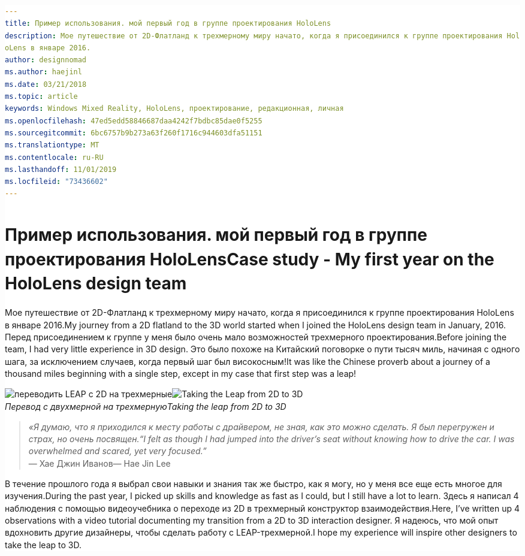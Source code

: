```yaml
---
title: Пример использования. мой первый год в группе проектирования HoloLens
description: Мое путешествие от 2D-Флатланд к трехмерному миру начато, когда я присоединился к группе проектирования HoloLens в январе 2016.
author: designnomad
ms.author: haejinl
ms.date: 03/21/2018
ms.topic: article
keywords: Windows Mixed Reality, HoloLens, проектирование, редакционная, личная
ms.openlocfilehash: 47ed5edd58846687daa4242f7bdbc85dae0f5255
ms.sourcegitcommit: 6bc6757b9b273a63f260f1716c944603dfa51151
ms.translationtype: MT
ms.contentlocale: ru-RU
ms.lasthandoff: 11/01/2019
ms.locfileid: "73436602"
---
```

# <a name="case-study---my-first-year-on-the-hololens-design-team"></a><span data-ttu-id="c3a0f-104">Пример использования. мой первый год в группе проектирования HoloLens</span><span class="sxs-lookup"><span data-stu-id="c3a0f-104">Case study - My first year on the HoloLens design team</span></span>

<span data-ttu-id="c3a0f-105">Мое путешествие от 2D-Флатланд к трехмерному миру начато, когда я присоединился к группе проектирования HoloLens в январе 2016.</span><span class="sxs-lookup"><span data-stu-id="c3a0f-105">My journey from a 2D flatland to the 3D world started when I joined the HoloLens design team in January, 2016.</span></span> <span data-ttu-id="c3a0f-106">Перед присоединением к группе у меня было очень мало возможностей трехмерного проектирования.</span><span class="sxs-lookup"><span data-stu-id="c3a0f-106">Before joining the team, I had very little experience in 3D design.</span></span> <span data-ttu-id="c3a0f-107">Это было похоже на Китайский поговорке о пути тысяч миль, начиная с одного шага, за исключением случаев, когда первый шаг был високосным!</span><span class="sxs-lookup"><span data-stu-id="c3a0f-107">It was like the Chinese proverb about a journey of a thousand miles beginning with a single step, except in my case that first step was a leap!</span></span>

<span data-ttu-id="c3a0f-108">![переводить LEAP с 2D на трехмерные](images/2D_to_3D-800px.gif)</span><span class="sxs-lookup"><span data-stu-id="c3a0f-108">![Taking the Leap from 2D to 3D](images/2D_to_3D-800px.gif)</span></span><br>
<span data-ttu-id="c3a0f-109">*Перевод с двухмерной на трехмерную*</span><span class="sxs-lookup"><span data-stu-id="c3a0f-109">*Taking the leap from 2D to 3D*</span></span>

> <span data-ttu-id="c3a0f-110">*«Я думаю, что я приходился к месту работы с драйвером, не зная, как это можно сделать. Я был перегружен и страх, но очень посвящен.*</span><span class="sxs-lookup"><span data-stu-id="c3a0f-110">*“I felt as though I had jumped into the driver’s seat without knowing how to drive the car. I was overwhelmed and scared, yet very focused.”*</span></span><br>
> <span data-ttu-id="c3a0f-111">— Хае Джин Иванов</span><span class="sxs-lookup"><span data-stu-id="c3a0f-111">— Hae Jin Lee</span></span>

<span data-ttu-id="c3a0f-112">В течение прошлого года я выбрал свои навыки и знания так же быстро, как я могу, но у меня все еще есть многое для изучения.</span><span class="sxs-lookup"><span data-stu-id="c3a0f-112">During the past year, I picked up skills and knowledge as fast as I could, but I still have a lot to learn.</span></span> <span data-ttu-id="c3a0f-113">Здесь я написал 4 наблюдения с помощью видеоучебника о переходе из 2D в трехмерный конструктор взаимодействия.</span><span class="sxs-lookup"><span data-stu-id="c3a0f-113">Here, I’ve written up 4 observations with a video tutorial documenting my transition from a 2D to 3D interaction designer.</span></span> <span data-ttu-id="c3a0f-114">Я надеюсь, что мой опыт вдохновить другие дизайнеры, чтобы сделать работу с LEAP-трехмерной.</span><span class="sxs-lookup"><span data-stu-id="c3a0f-114">I hope my experience will inspire other designers to take the leap to 3D.</span></span>
